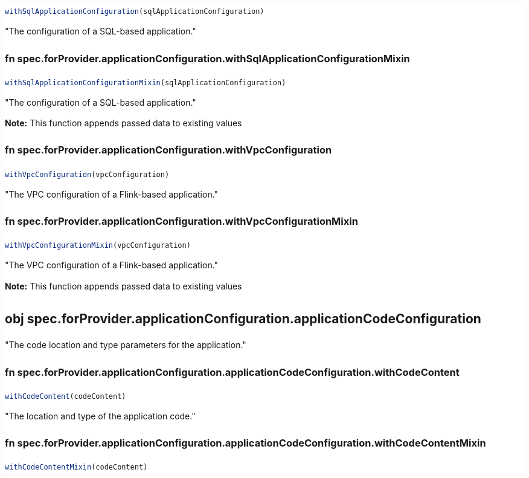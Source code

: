 ```ts
withSqlApplicationConfiguration(sqlApplicationConfiguration)
```

"The configuration of a SQL-based application."

### fn spec.forProvider.applicationConfiguration.withSqlApplicationConfigurationMixin

```ts
withSqlApplicationConfigurationMixin(sqlApplicationConfiguration)
```

"The configuration of a SQL-based application."

**Note:** This function appends passed data to existing values

### fn spec.forProvider.applicationConfiguration.withVpcConfiguration

```ts
withVpcConfiguration(vpcConfiguration)
```

"The VPC configuration of a Flink-based application."

### fn spec.forProvider.applicationConfiguration.withVpcConfigurationMixin

```ts
withVpcConfigurationMixin(vpcConfiguration)
```

"The VPC configuration of a Flink-based application."

**Note:** This function appends passed data to existing values

## obj spec.forProvider.applicationConfiguration.applicationCodeConfiguration

"The code location and type parameters for the application."

### fn spec.forProvider.applicationConfiguration.applicationCodeConfiguration.withCodeContent

```ts
withCodeContent(codeContent)
```

"The location and type of the application code."

### fn spec.forProvider.applicationConfiguration.applicationCodeConfiguration.withCodeContentMixin

```ts
withCodeContentMixin(codeContent)
```

